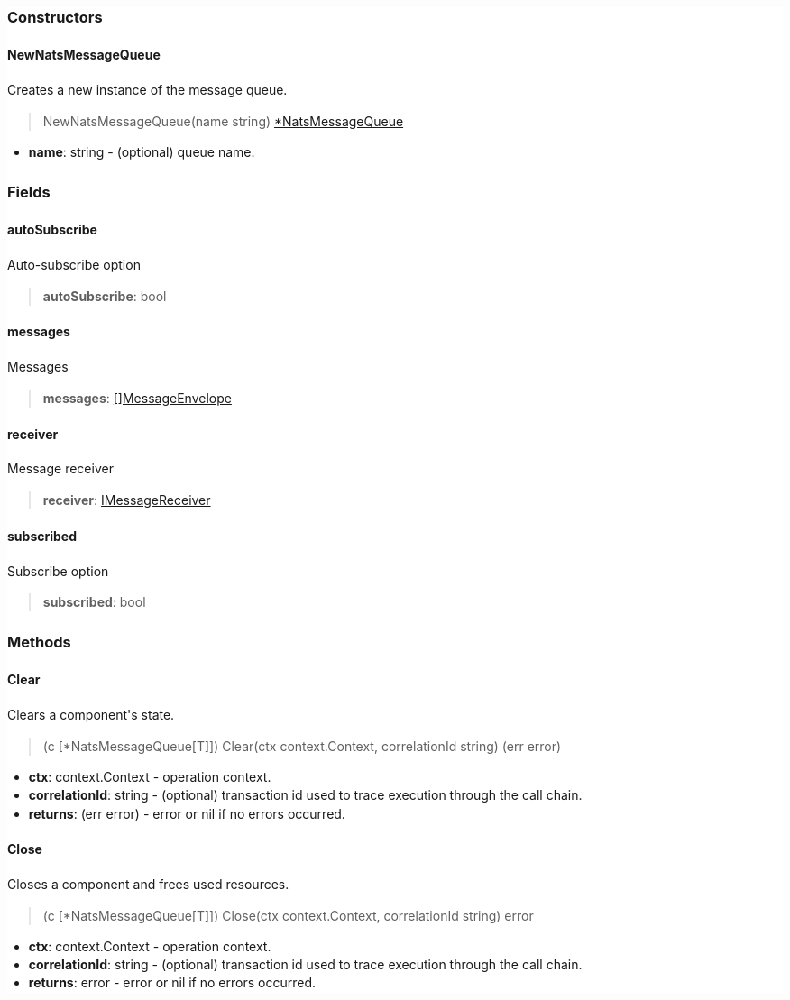 
### Constructors

#### NewNatsMessageQueue
Creates a new instance of the message queue.

> NewNatsMessageQueue(name string) [*NatsMessageQueue]()

- **name**: string - (optional) queue name.


### Fields

<span class="hide-title-link">


#### autoSubscribe
Auto-subscribe option
> **autoSubscribe**: bool


#### messages
Messages
> **messages**: [[]MessageEnvelope](../../../messaging/queues/message_envelope)

#### receiver
Message receiver
> **receiver**: [IMessageReceiver](../../../messaging/queues/imessage_receiver)

#### subscribed
Subscribe option
> **subscribed**: bool

</span>


### Methods

#### Clear
Clears a component's state.

> (c [*NatsMessageQueue[T]]) Clear(ctx context.Context, correlationId string) (err error)

- **ctx**: context.Context - operation context.
- **correlationId**: string - (optional) transaction id used to trace execution through the call chain.
- **returns**: (err error) - error or nil if no errors occurred.


#### Close
Closes a component and frees used resources.

> (c [*NatsMessageQueue[T]]) Close(ctx context.Context, correlationId string) error

- **ctx**: context.Context - operation context.
- **correlationId**: string - (optional) transaction id used to trace execution through the call chain.
- **returns**: error - error or nil if no errors occurred.
